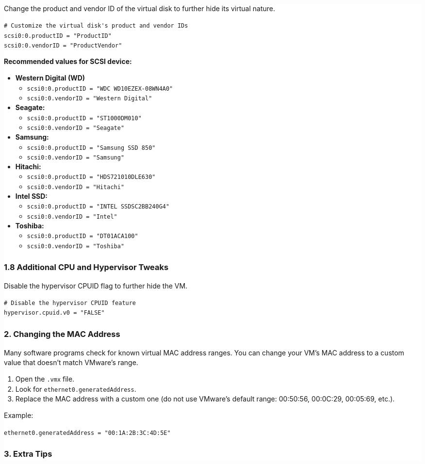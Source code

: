 Change the product and vendor ID of the virtual disk to further hide its virtual nature.

```plaintext
# Customize the virtual disk's product and vendor IDs
scsi0:0.productID = "ProductID"
scsi0:0.vendorID = "ProductVendor"
```

**Recommended values for SCSI device:**

- **Western Digital (WD)**
  - `scsi0:0.productID = "WDC WD10EZEX-08WN4A0"`
  - `scsi0:0.vendorID = "Western Digital"`
- **Seagate:**
  - `scsi0:0.productID = "ST1000DM010"`
  - `scsi0:0.vendorID = "Seagate"`
- **Samsung:**
  - `scsi0:0.productID = "Samsung SSD 850"`
  - `scsi0:0.vendorID = "Samsung"`
- **Hitachi:**
  - `scsi0:0.productID = "HDS721010DLE630"`
  - `scsi0:0.vendorID = "Hitachi"`
- **Intel SSD:**
  - `scsi0:0.productID = "INTEL SSDSC2BB240G4"`
  - `scsi0:0.vendorID = "Intel"`
- **Toshiba:**
  - `scsi0:0.productID = "DT01ACA100"`
  - `scsi0:0.vendorID = "Toshiba"`

### 1.8 Additional CPU and Hypervisor Tweaks

Disable the hypervisor CPUID flag to further hide the VM.

```plaintext
# Disable the hypervisor CPUID feature
hypervisor.cpuid.v0 = "FALSE"
```

### 2. Changing the MAC Address

Many software programs check for known virtual MAC address ranges. You can change your VM’s MAC address to a custom value that doesn’t match VMware’s range.

1. Open the `.vmx` file.
2. Look for `ethernet0.generatedAddress`.
3. Replace the MAC address with a custom one (do not use VMware’s default range: 00:50:56, 00:0C:29, 00:05:69, etc.).

Example:

```plaintext
ethernet0.generatedAddress = "00:1A:2B:3C:4D:5E"
```

### 3. Extra Tips
